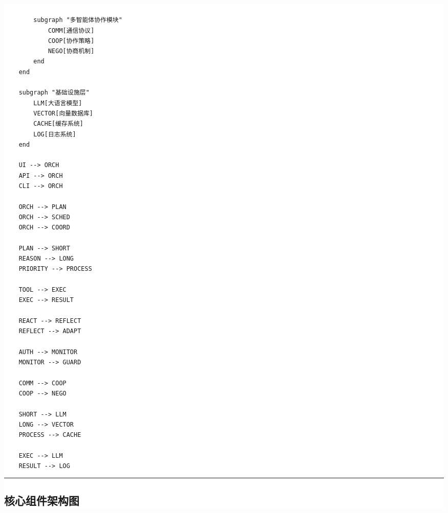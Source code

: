 ```mermaid
        
        subgraph "多智能体协作模块"
            COMM[通信协议]
            COOP[协作策略]
            NEGO[协商机制]
        end
    end
    
    subgraph "基础设施层"
        LLM[大语言模型]
        VECTOR[向量数据库]
        CACHE[缓存系统]
        LOG[日志系统]
    end
    
    UI --> ORCH
    API --> ORCH
    CLI --> ORCH
    
    ORCH --> PLAN
    ORCH --> SCHED
    ORCH --> COORD
    
    PLAN --> SHORT
    REASON --> LONG
    PRIORITY --> PROCESS
    
    TOOL --> EXEC
    EXEC --> RESULT
    
    REACT --> REFLECT
    REFLECT --> ADAPT
    
    AUTH --> MONITOR
    MONITOR --> GUARD
    
    COMM --> COOP
    COOP --> NEGO
    
    SHORT --> LLM
    LONG --> VECTOR
    PROCESS --> CACHE
    
    EXEC --> LLM
    RESULT --> LOG
```

---

## 核心组件架构图
